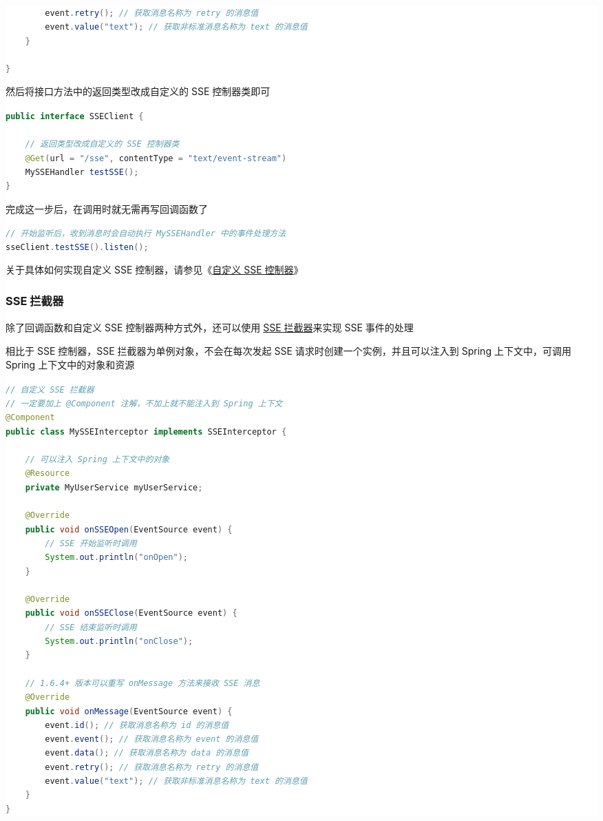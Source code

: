 ```java
        event.retry(); // 获取消息名称为 retry 的消息值
        event.value("text"); // 获取非标准消息名称为 text 的消息值
    }

}
```

然后将接口方法中的返回类型改成自定义的 SSE 控制器类即可

```java
public interface SSEClient {
    
    // 返回类型改成自定义的 SSE 控制器类
    @Get(url = "/sse", contentType = "text/event-stream")
    MySSEHandler testSSE();
}
```

完成这一步后，在调用时就无需再写回调函数了

```java
// 开始监听后，收到消息时会自动执行 MySSEHandler 中的事件处理方法
sseClient.testSSE().listen();
```

关于具体如何实现自定义 SSE 控制器，请参见《[自定义 SSE 控制器](/pages/1.7.x/sse_handler/#自定义-sse-控制器)》

### SSE 拦截器

除了回调函数和自定义 SSE 控制器两种方式外，还可以使用 [SSE 拦截器](/pages/1.7.x/sse_interceptor/)来实现 SSE 事件的处理

相比于 SSE 控制器，SSE 拦截器为单例对象，不会在每次发起 SSE 请求时创建一个实例，并且可以注入到 Spring 上下文中，可调用 Spring 上下文中的对象和资源

```java
// 自定义 SSE 拦截器
// 一定要加上 @Component 注解，不加上就不能注入到 Spring 上下文
@Component
public class MySSEInterceptor implements SSEInterceptor {
    
    // 可以注入 Spring 上下文中的对象
    @Resource
    private MyUserService myUserService;

    @Override
    public void onSSEOpen(EventSource event) {
        // SSE 开始监听时调用
        System.out.println("onOpen");
    }

    @Override
    public void onSSEClose(EventSource event) {
        // SSE 结束监听时调用
        System.out.println("onClose");
    }

    // 1.6.4+ 版本可以重写 onMessage 方法来接收 SSE 消息
    @Override
    public void onMessage(EventSource event) {
        event.id(); // 获取消息名称为 id 的消息值
        event.event(); // 获取消息名称为 event 的消息值
        event.data(); // 获取消息名称为 data 的消息值
        event.retry(); // 获取消息名称为 retry 的消息值
        event.value("text"); // 获取非标准消息名称为 text 的消息值
    }
}
```
